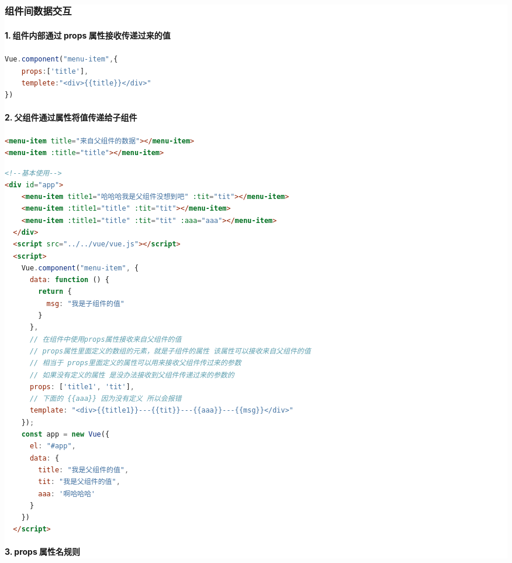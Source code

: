 ### 组件间数据交互

#### 1. 组件内部通过 props 属性接收传递过来的值

```js
Vue.component("menu-item",{
    props:['title'],
    templete:"<div>{{title}}</div>"
})
```

#### 2. 父组件通过属性将值传递给子组件

```html
<menu-item title="来自父组件的数据"></menu-item>
<menu-item :title="title"></menu-item>
```

```html
<!--基本使用-->
<div id="app">
    <menu-item title1="哈哈哈我是父组件没想到吧" :tit="tit"></menu-item>
    <menu-item :title1="title" :tit="tit"></menu-item>
    <menu-item :title1="title" :tit="tit" :aaa="aaa"></menu-item>
  </div>
  <script src="../../vue/vue.js"></script>
  <script>
    Vue.component("menu-item", {
      data: function () {
        return {
          msg: "我是子组件的值"
        }
      },
      // 在组件中使用props属性接收来自父组件的值
      // props属性里面定义的数组的元素，就是子组件的属性 该属性可以接收来自父组件的值
      // 相当于 props里面定义的属性可以用来接收父组件传过来的参数
      // 如果没有定义的属性 是没办法接收到父组件传递过来的参数的
      props: ['title1', 'tit'],
      // 下面的 {{aaa}} 因为没有定义 所以会报错
      template: "<div>{{title1}}---{{tit}}---{{aaa}}---{{msg}}</div>"
    });
    const app = new Vue({
      el: "#app",
      data: {
        title: "我是父组件的值",
        tit: "我是父组件的值",
        aaa: '啊哈哈哈'
      }
    })
  </script>
```

#### 3. props 属性名规则
